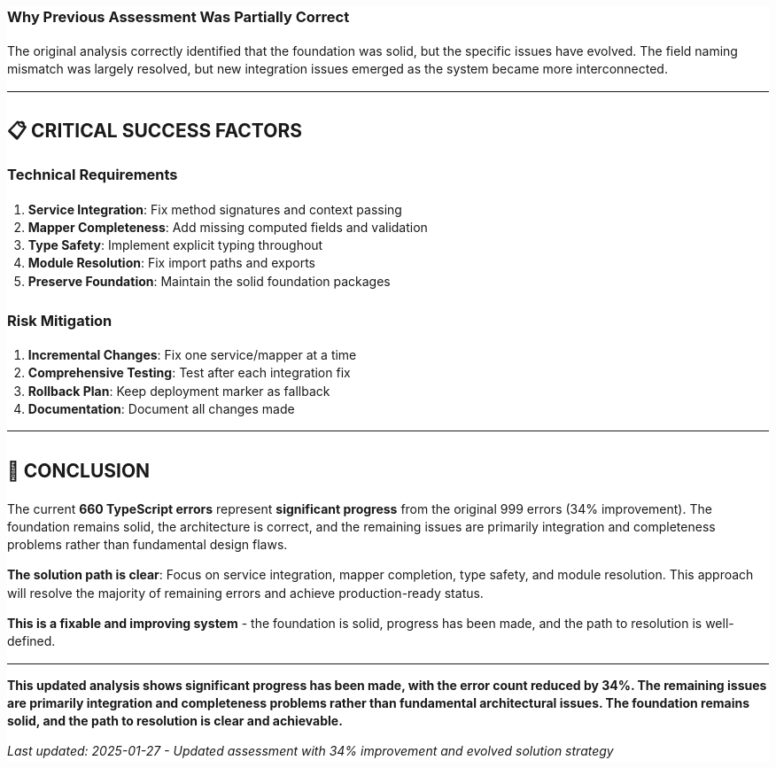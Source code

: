 ### **Why Previous Assessment Was Partially Correct**

The original analysis correctly identified that the foundation was solid, but the specific issues have evolved. The field naming mismatch was largely resolved, but new integration issues emerged as the system became more interconnected.

---

## 📋 **CRITICAL SUCCESS FACTORS**

### **Technical Requirements**

1. **Service Integration**: Fix method signatures and context passing
2. **Mapper Completeness**: Add missing computed fields and validation
3. **Type Safety**: Implement explicit typing throughout
4. **Module Resolution**: Fix import paths and exports
5. **Preserve Foundation**: Maintain the solid foundation packages

### **Risk Mitigation**

1. **Incremental Changes**: Fix one service/mapper at a time
2. **Comprehensive Testing**: Test after each integration fix
3. **Rollback Plan**: Keep deployment marker as fallback
4. **Documentation**: Document all changes made

---

## 🎯 **CONCLUSION**

The current **660 TypeScript errors** represent **significant progress** from the original 999 errors (34% improvement). The foundation remains solid, the architecture is correct, and the remaining issues are primarily integration and completeness problems rather than fundamental design flaws.

**The solution path is clear**: Focus on service integration, mapper completion, type safety, and module resolution. This approach will resolve the majority of remaining errors and achieve production-ready status.

**This is a fixable and improving system** - the foundation is solid, progress has been made, and the path to resolution is well-defined.

---

**This updated analysis shows significant progress has been made, with the error count reduced by 34%. The remaining issues are primarily integration and completeness problems rather than fundamental architectural issues. The foundation remains solid, and the path to resolution is clear and achievable.**

_Last updated: 2025-01-27 - Updated assessment with 34% improvement and evolved solution strategy_

